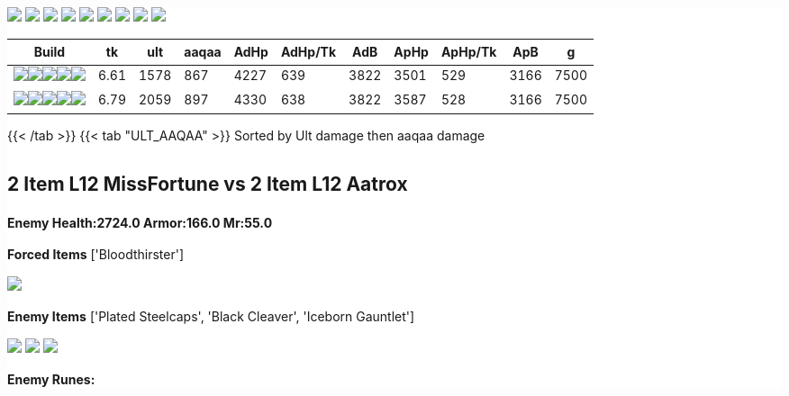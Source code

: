 
![](/Styles/Precision/PressTheAttack/PressTheAttack.png)
![](/Styles/Precision/PresenceOfMind/PresenceOfMind.png)
![](/Styles/Precision/Haste/Haste.png)
![](/Styles/Precision/CutDown/CutDown.png)
![](/Styles/Sorcery/AbsoluteFocus/AbsoluteFocus.png)
![](/Styles/Sorcery/GatheringStorm/GatheringStorm.png)
![](/StatMods/StatModsAdaptiveForceIcon.png)
![](/StatMods/StatModsAdaptiveForceIcon.png)
![](/StatMods/StatModsHealthScalingIcon.png)





 Build |tk|ult|aaqaa|AdHp|AdHp/Tk|AdB|ApHp|ApHp/Tk|ApB|g
-|-|-|-|-|-|-|-|-|-|-
![](/item/3124.png)![](/item/3072.png)![](/item/1001.png)![](/item/1055.png)![](/item/1036.png)|6.61|1578|867|4227|639|3822|3501|529|3166|7500
![](/item/3072.png)![](/item/3036.png)![](/item/1001.png)![](/item/1055.png)![](/item/1036.png)|6.79|2059|897|4330|638|3822|3587|528|3166|7500
{{< /tab >}}
{{< tab "ULT_AAQAA" >}}
Sorted by Ult damage then aaqaa damage
## 2 Item L12 MissFortune vs 2 Item L12 Aatrox

**Enemy Health:2724.0 Armor:166.0 Mr:55.0**


**Forced Items** ['Bloodthirster']





![](/item/3072.png)



**Enemy Items** ['Plated Steelcaps', 'Black Cleaver', 'Iceborn Gauntlet']





![](/item/3047.png)
![](/item/3071.png)
![](/item/6662.png)



**Enemy Runes:**



